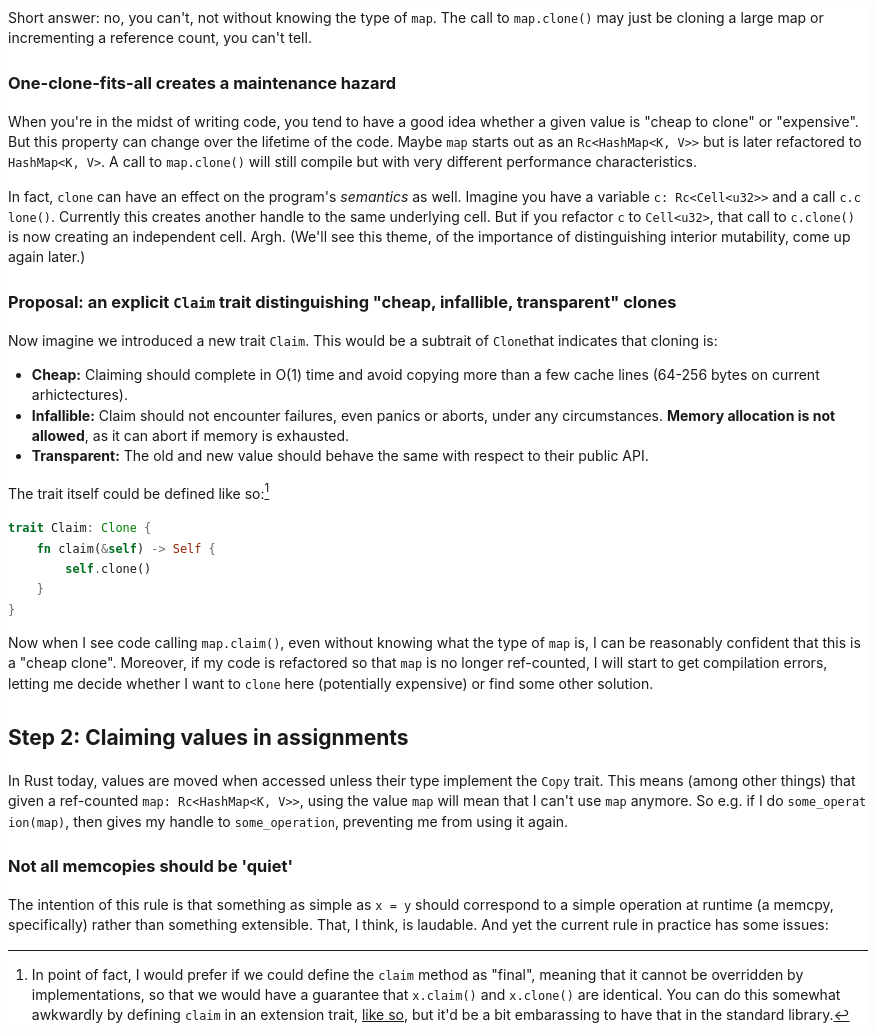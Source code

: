 Short answer: no, you can't, not without knowing the type of `map`. The call to `map.clone()` may just be cloning a large map or incrementing a reference count, you can't tell.

### One-clone-fits-all creates a maintenance hazard

When you're in the midst of writing code, you tend to have a good idea whether a given value is "cheap to clone" or "expensive". But this property can change over the lifetime of the code. Maybe `map` starts out as an `Rc<HashMap<K, V>>` but is later refactored to `HashMap<K, V>`. A call to `map.clone()` will still compile but with very different performance characteristics.

In fact, `clone` can have an effect on the program's *semantics* as well. Imagine you have a variable `c: Rc<Cell<u32>>` and a call `c.clone()`. Currently this creates another handle to the same underlying cell. But if you refactor `c` to `Cell<u32>`, that call to `c.clone()` is now creating an independent cell. Argh. (We'll see this theme, of the importance of distinguishing interior mutability, come up again later.)

### Proposal: an explicit `Claim` trait distinguishing "cheap, infallible, transparent" clones

Now imagine we introduced a new trait `Claim`. This would be a subtrait of `Clone`that indicates that cloning is:

* **Cheap:** Claiming should complete in O(1) time and avoid copying more than a few cache lines (64-256 bytes on current arhictectures).
* **Infallible:** Claim should not encounter failures, even panics or aborts, under any circumstances. **Memory allocation is not allowed**, as it can abort if memory is exhausted. 
* **Transparent:** The old and new value should behave the same with respect to their public API.

The trait itself could be defined like so:[^final]

[^final]: In point of fact, I would prefer if we could define the `claim` method as "final", meaning that it cannot be overridden by implementations, so that we would have a guarantee that `x.claim()` and `x.clone()` are identical. You can do this somewhat awkwardly by defining `claim` in an extension trait, [like so](https://play.rust-lang.org/?version=stable&mode=debug&edition=2021&gist=0eef90f677dc2013e73e6af80a2f7b35), but it'd be a bit embarassing to have that in the standard library.

```rust
trait Claim: Clone {
    fn claim(&self) -> Self {
        self.clone()
    }
}
```

Now when I see code calling `map.claim()`, even without knowing what the type of `map` is, I can be reasonably confident that this is a "cheap clone". Moreover, if my code is refactored so that `map` is no longer ref-counted, I will start to get compilation errors, letting me decide whether I want to `clone` here (potentially expensive) or find some other solution.

## Step 2: Claiming values in assignments

In Rust today, values are moved when accessed unless their type implement the `Copy` trait. This means (among other things) that given a ref-counted `map: Rc<HashMap<K, V>>`, using the value `map` will mean that I can't use `map` anymore. So e.g. if I do `some_operation(map)`, then gives my handle to `some_operation`, preventing me from using it again.

### Not all memcopies should be 'quiet'

The intention of this rule is that something as simple as `x = y` should correspond to a simple operation at runtime (a memcpy, specifically) rather than something extensible. That, I think, is laudable. And yet the current rule in practice has some issues:


[POD]: https://en.wikipedia.org/wiki/Passive_data_structure
[^PDS]: I love Wikipedia (of course), but using the name [*passive data structure*][POD] (which I have never heard before) instead of *plain old data* feels very... well, very *Wikipedia*. 
[sloop]: https://youtu.be/U3upi-y2pCk?si=kFEhRB_O_wdMKysC&t=807
[jkelleyrtp]: https://github.com/jkelleyrtp/
[^novice]: Interestingly, when I read that snippet, I had a moment where I thought "maybe it should be `async move { do_something(cx.io.claim(), ...) }`?". But of course that won't work, that would be doing the claim *in* the future, whereas we want to do it *before*. But it really looks like it should work, and it's good evidence for how non-obvious this can be.
[profile pattern]: https://smallcultfollowing.com/babysteps/blog/2023/09/30/profiles/
[^doh]: In effect I am proposing to revisit the decision we made in [RFC 936](https://github.com/rust-lang/rfcs/pull/936#issuecomment-78647601), way back when. Actually, I have more thoughts on this, I'll leave them to a FAQ!
[^copied]: Oooh, that gives me an idea. It would be nice if in addition to writing `x.claim()` one could write `x.copy()` (similar to [`iter.copied()`](https://doc.rust-lang.org/std/iter/trait.Iterator.html#method.copied)) to explicitly indicate that you are doing a memcpy. Then the compiler rule is basicaly that it will insert either `x.claim()` or `x.copy()` as appropriate for types that implement `Claim`.
[^history]: I've noticed I'm often more willing to revisit long-standing design decisions than others I talk to. I think it comes from having been present when the decisions were made. I know most of them were close calls and often began with "let's try this for a while and see how it feels...". Well, I think it comes from that *and* a certain predilection for recklessness. 🤘
[^fcp]: This RFC is so old it predates [rfcbot](https://github.com/rust-lang/rfcbot-rs)! Look how informal that comment was. Astounding.
[RFC 936]: https://github.com/rust-lang/rfcs/pull/936
[^bestworst]: This seems to reflect the best and worst of Rust decision making. The best because autoclaim represents (to my mind) a nice "third way" in between two extreme alternatives. The worst because the rough design for autoclaim has been clear for years but it sometimes takes a long time for us to actually act on things. Perhaps that's just the nature of the beast, though.